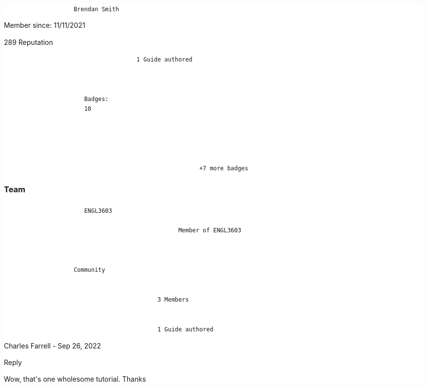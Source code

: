 #### 

                        Brendan Smith                     

 
Member since: 11/11/2021
 
289 Reputation
 

                                          1 Guide authored                  
 


                           Badges:
                           10


 


                                                            +7 more badges                           

 
### Team
 
#### 

                           ENGL3603                        

                                                      Member of ENGL3603 

 

                        Community                     
 

                                                3 Members                     
 

                                                1 Guide authored                     
 

Charles Farrell -
      Sep 26, 2022

Reply


 
Wow, that's one wholesome tutorial. Thanks



